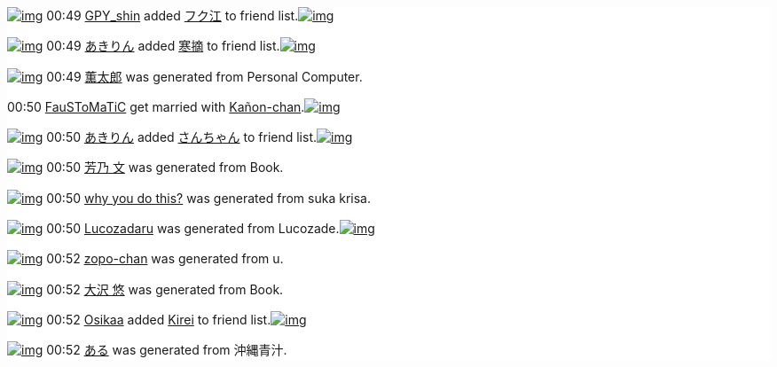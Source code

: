 [![img](http://img21.imageshack.us/img21/7811/2kgh.jpg)](http://www.barcodekanojo.com/user/319159/GPY_shin) 00:49 [GPY_shin](http://www.barcodekanojo.com/user/319159/GPY_shin) added [フク江](http://www.barcodekanojo.com/kanojo/245085/%E3%83%95%E3%82%AF%E6%B1%9F) to friend list.[![img](http://img534.imageshack.us/img534/4608/9ovj.png)](http://www.barcodekanojo.com/kanojo/245085/%E3%83%95%E3%82%AF%E6%B1%9F) 

[![img](http://img577.imageshack.us/img577/5041/us19.jpg)](http://www.barcodekanojo.com/user/382304/%E3%81%82%E3%81%8D%E3%82%8A%E3%82%93) 00:49 [あきりん](http://www.barcodekanojo.com/user/382304/%E3%81%82%E3%81%8D%E3%82%8A%E3%82%93) added [寒摘](http://www.barcodekanojo.com/kanojo/88617/%E5%AF%92%E6%91%98) to friend list.[![img](http://img826.imageshack.us/img826/4805/gior.png)](http://www.barcodekanojo.com/kanojo/88617/%E5%AF%92%E6%91%98) 

[![img](http://img23.imageshack.us/img23/3433/76ds.png)](http://www.barcodekanojo.com/kanojo/2566564/%E8%96%AB%E5%A4%AA%E9%83%8E) 00:49 [薫太郎](http://www.barcodekanojo.com/kanojo/2566564/%E8%96%AB%E5%A4%AA%E9%83%8E) was generated from Personal Computer.

00:50 [FauSToMaTiC](http://www.barcodekanojo.com/user/411189/FauSToMaTiC) get married with [Kañon-chan](http://www.barcodekanojo.com/kanojo/2566543/Ka%C3%B1on-chan).[![img](http://img826.imageshack.us/img826/3646/rdmc.png)](http://www.barcodekanojo.com/kanojo/2566543/Ka%C3%B1on-chan) 

[![img](http://img13.imageshack.us/img13/8554/qwdy.jpg)](http://www.barcodekanojo.com/user/382304/%E3%81%82%E3%81%8D%E3%82%8A%E3%82%93) 00:50 [あきりん](http://www.barcodekanojo.com/user/382304/%E3%81%82%E3%81%8D%E3%82%8A%E3%82%93) added [さんちゃん](http://www.barcodekanojo.com/kanojo/347443/%E3%81%95%E3%82%93%E3%81%A1%E3%82%83%E3%82%93) to friend list.[![img](http://img36.imageshack.us/img36/3019/4f0.png)](http://www.barcodekanojo.com/kanojo/347443/%E3%81%95%E3%82%93%E3%81%A1%E3%82%83%E3%82%93) 

[![img](http://img21.imageshack.us/img21/9393/wn64.png)](http://www.barcodekanojo.com/kanojo/2566565/%E8%8A%B3%E4%B9%83%20%E6%96%87) 00:50 [芳乃 文](http://www.barcodekanojo.com/kanojo/2566565/%E8%8A%B3%E4%B9%83%20%E6%96%87) was generated from Book.

[![img](http://img189.imageshack.us/img189/9885/5wk1.png)](http://www.barcodekanojo.com/kanojo/2566566/why%20you%20do%20this%3F) 00:50 [why you do this?](http://www.barcodekanojo.com/kanojo/2566566/why%20you%20do%20this%3F) was generated from suka krisa.

[![img](http://img18.imageshack.us/img18/9726/2oyp.png)](http://www.barcodekanojo.com/kanojo/2566567/Lucozadaru) 00:50 [Lucozadaru](http://www.barcodekanojo.com/kanojo/2566567/Lucozadaru) was generated from Lucozade.[![img](http://img542.imageshack.us/img542/5405/n63w.jpg)](http://www.barcodekanojo.com/product_images/barcode/3626452/1328876067/Lucozade%20Original%20380ml.jpg) 

[![img](http://img51.imageshack.us/img51/8296/65i5.png)](http://www.barcodekanojo.com/kanojo/2566568/zopo-chan) 00:52 [zopo-chan](http://www.barcodekanojo.com/kanojo/2566568/zopo-chan) was generated from u.

[![img](http://img24.imageshack.us/img24/5580/4sk8.png)](http://www.barcodekanojo.com/kanojo/2566569/%E5%A4%A7%E6%B2%A2%20%E6%82%A0) 00:52 [大沢 悠](http://www.barcodekanojo.com/kanojo/2566569/%E5%A4%A7%E6%B2%A2%20%E6%82%A0) was generated from Book.

[![img](http://img28.imageshack.us/img28/7287/7eyz.jpg)](http://www.barcodekanojo.com/user/409583/Osikaa) 00:52 [Osikaa](http://www.barcodekanojo.com/user/409583/Osikaa) added [Kirei](http://www.barcodekanojo.com/kanojo/476749/Kirei) to friend list.[![img](http://img132.imageshack.us/img132/5223/v1y.png)](http://www.barcodekanojo.com/kanojo/476749/Kirei) 

[![img](http://img819.imageshack.us/img819/1462/u04n.png)](http://www.barcodekanojo.com/kanojo/2566570/%E3%81%82%E3%82%8B) 00:52 [ある](http://www.barcodekanojo.com/kanojo/2566570/%E3%81%82%E3%82%8B) was generated from 沖縄青汁.
